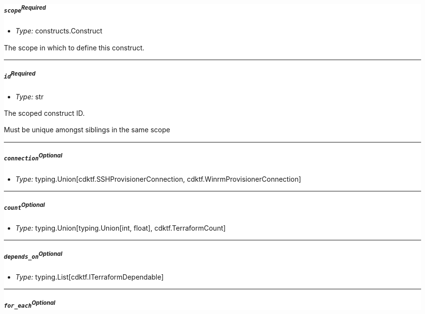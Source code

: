 
##### `scope`<sup>Required</sup> <a name="scope" id="@cdktf/provider-cloudflare.dataCloudflareZeroTrustAccessCustomPage.DataCloudflareZeroTrustAccessCustomPage.Initializer.parameter.scope"></a>

- *Type:* constructs.Construct

The scope in which to define this construct.

---

##### `id`<sup>Required</sup> <a name="id" id="@cdktf/provider-cloudflare.dataCloudflareZeroTrustAccessCustomPage.DataCloudflareZeroTrustAccessCustomPage.Initializer.parameter.id"></a>

- *Type:* str

The scoped construct ID.

Must be unique amongst siblings in the same scope

---

##### `connection`<sup>Optional</sup> <a name="connection" id="@cdktf/provider-cloudflare.dataCloudflareZeroTrustAccessCustomPage.DataCloudflareZeroTrustAccessCustomPage.Initializer.parameter.connection"></a>

- *Type:* typing.Union[cdktf.SSHProvisionerConnection, cdktf.WinrmProvisionerConnection]

---

##### `count`<sup>Optional</sup> <a name="count" id="@cdktf/provider-cloudflare.dataCloudflareZeroTrustAccessCustomPage.DataCloudflareZeroTrustAccessCustomPage.Initializer.parameter.count"></a>

- *Type:* typing.Union[typing.Union[int, float], cdktf.TerraformCount]

---

##### `depends_on`<sup>Optional</sup> <a name="depends_on" id="@cdktf/provider-cloudflare.dataCloudflareZeroTrustAccessCustomPage.DataCloudflareZeroTrustAccessCustomPage.Initializer.parameter.dependsOn"></a>

- *Type:* typing.List[cdktf.ITerraformDependable]

---

##### `for_each`<sup>Optional</sup> <a name="for_each" id="@cdktf/provider-cloudflare.dataCloudflareZeroTrustAccessCustomPage.DataCloudflareZeroTrustAccessCustomPage.Initializer.parameter.forEach"></a>
